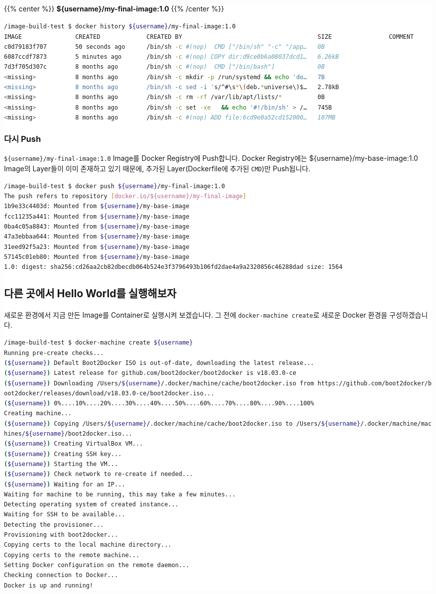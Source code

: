 {{% center %}}
**${username}/my-final-image:1.0**
{{% /center %}}

``` bash
/image-build-test $ docker history ${username}/my-final-image:1.0
IMAGE               CREATED             CREATED BY                                      SIZE                COMMENT
c0d79183f707        50 seconds ago      /bin/sh -c #(nop)  CMD ["/bin/sh" "-c" "/app…   0B
6087ccdf7873        5 minutes ago       /bin/sh -c #(nop) COPY dir:d9ce0b6a08037dcd1…   6.26kB
7d3f705d307c        8 months ago        /bin/sh -c #(nop)  CMD ["/bin/bash"]            0B
<missing>           8 months ago        /bin/sh -c mkdir -p /run/systemd && echo 'do…   7B
<missing>           8 months ago        /bin/sh -c sed -i 's/^#\s*\(deb.*universe\)$…   2.78kB
<missing>           8 months ago        /bin/sh -c rm -rf /var/lib/apt/lists/*          0B
<missing>           8 months ago        /bin/sh -c set -xe   && echo '#!/bin/sh' > /…   745B
<missing>           8 months ago        /bin/sh -c #(nop) ADD file:6cd9e0a52cd152000…   107MB
```

### 다시 Push

`${username}/my-final-image:1.0` Image를 Docker Registry에 Push합니다. Docker Registry에는 ${username}/my-base-image:1.0 Image의 Layer들이 이미 존재하고 있기 때문에, 추가된 Layer(Dockerfile에 추가된 `CMD`)만 Push됩니다.

```bash
/image-build-test $ docker push ${username}/my-final-image:1.0
The push refers to repository [docker.io/${username}/my-final-image]
1b9e33c4403d: Mounted from ${username}/my-base-image
fcc11235a441: Mounted from ${username}/my-base-image
0ba4c05a8843: Mounted from ${username}/my-base-image
47a3ebbaa644: Mounted from ${username}/my-base-image
31eed92f5a23: Mounted from ${username}/my-base-image
57145c01eb80: Mounted from ${username}/my-base-image
1.0: digest: sha256:cd26aa2cb82dbecdb064b524e3f3796493b106fd2dae4a9a2320856c46288dad size: 1564
```

## 다른 곳에서 Hello World를 실행해보자

새로운 환경에서 지금 만든 Image를 Container로 실행시켜 보겠습니다. 그 전에 `docker-machine create`로 새로운 Docker 환경을 구성하겠습니다.

```bash
/image-build-test $ docker-machine create ${username}
Running pre-create checks...
(${username}) Default Boot2Docker ISO is out-of-date, downloading the latest release...
(${username}) Latest release for github.com/boot2docker/boot2docker is v18.03.0-ce
(${username}) Downloading /Users/${username}/.docker/machine/cache/boot2docker.iso from https://github.com/boot2docker/boot2docker/releases/download/v18.03.0-ce/boot2docker.iso...
(${username}) 0%....10%....20%....30%....40%....50%....60%....70%....80%....90%....100%
Creating machine...
(${username}) Copying /Users/${username}/.docker/machine/cache/boot2docker.iso to /Users/${username}/.docker/machine/machines/${username}/boot2docker.iso...
(${username}) Creating VirtualBox VM...
(${username}) Creating SSH key...
(${username}) Starting the VM...
(${username}) Check network to re-create if needed...
(${username}) Waiting for an IP...
Waiting for machine to be running, this may take a few minutes...
Detecting operating system of created instance...
Waiting for SSH to be available...
Detecting the provisioner...
Provisioning with boot2docker...
Copying certs to the local machine directory...
Copying certs to the remote machine...
Setting Docker configuration on the remote daemon...
Checking connection to Docker...
Docker is up and running!
```